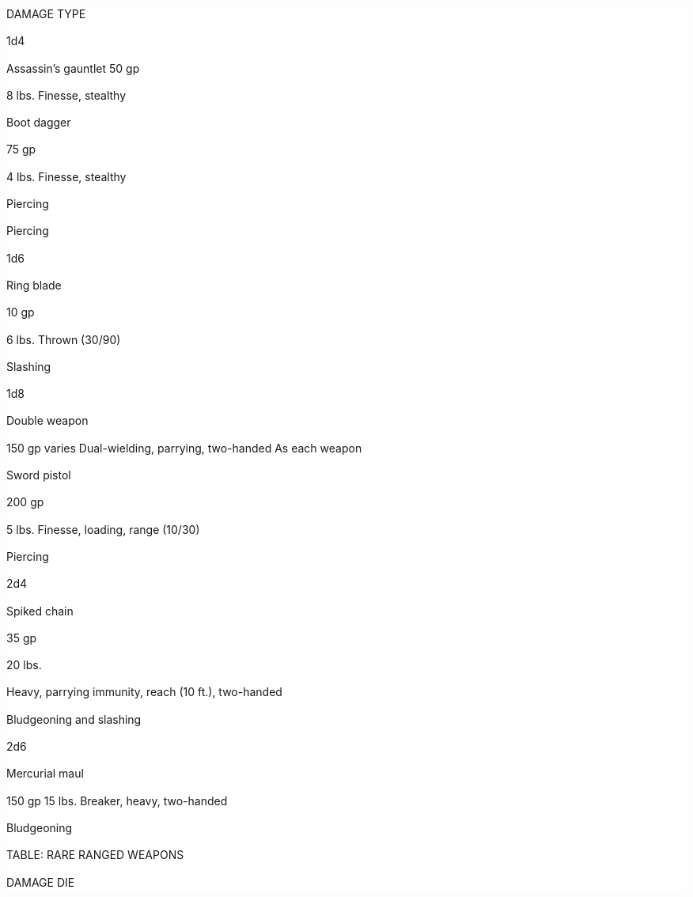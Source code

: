 DAMAGE TYPE

1d4

Assassin’s gauntlet 50 gp

8 lbs. Finesse, stealthy

Boot dagger

75 gp

4 lbs. Finesse, stealthy

Piercing

Piercing

1d6

Ring blade

10 gp

6 lbs. Thrown (30/90)

Slashing

1d8

Double weapon

150 gp varies Dual-wielding, parrying, two-handed As each weapon

Sword pistol

200 gp

5 lbs. Finesse, loading, range (10/30)

Piercing

2d4

Spiked chain

35 gp

20 lbs.

Heavy, parrying immunity, reach (10 ft.), two-handed

Bludgeoning and slashing

2d6

Mercurial maul

150 gp 15 lbs. Breaker, heavy, two-handed

Bludgeoning

TABLE: RARE RANGED WEAPONS

DAMAGE DIE
